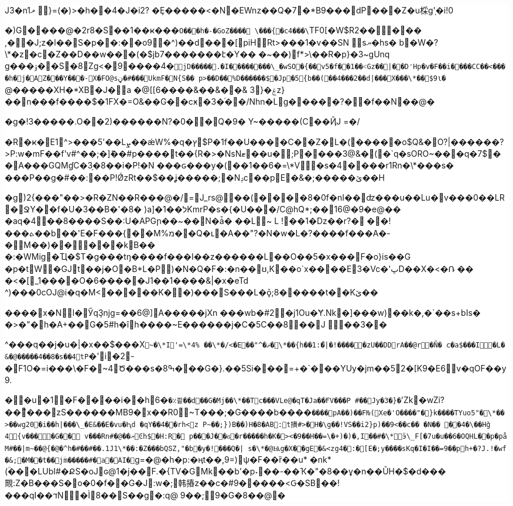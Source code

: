 J3�n1ޜ
 }=(�)>�h� �4�J�i2?
 �Ȩ�����<�N�E Wnz��Q�7�\*B9���dP���Z�u棌g'֤�i!0
 
 �)G����@�2r8�S��1��ҝ���`O���h�-�GoZ����
\���{�c4���\`TF0[�W$R2�����
,��J;z�l��S�p��:��o9�^)��d���[piHRt>���1� v��SN
sޔ�h s� b�W�?\*�z�c�Z��D��w���(�$jb7�������է�Y��
�~��)f\*>\��R�p}�3~gUnq
g���ۊ��S�8Zg<�9����4�`jD���� �.�I�⌰�������\_�wSO�{��v5�f��1��˂Gz��|��D̒Hp�v�F��i�޽���CС��<����h�j� AZ���Y���-X�FO@sڼ�#���UkmF�N{S��
p>��D��%D������$�Jp�5{b��(��4���2��d|���X���\*��$9ɩ�`@�����XH� \*XВ �J�a 
�@[[6����&��\&��&
3}�ۼz}��n���f����$�1FX�=O&��G��cӿ�3�֜��/Nhn �Lg�����?��f��N� �@�
 
 �g�!3���� �.O��2) ������N?�0��Q�9�
Y~�����(C��ҊJ =� /
 
 �R�ҝ�E1^>���5'��Lܨ��ǽW%�q�ץ$P�1f��U����C��Z�L�(�� ���o$ִQ&�O?\|������?>P:w�mF��f'v#^ ��;�]ܽ��#p����t��{R�>�NsNޓ��u�;P����3@&�(�`q�sORO~���q�7$��А���GQMɠC�3֣�8��i�P!�N
���ԍ���y�(��1��6�=\*V�s�4����r1Rn�\*���s�
���P��g�#��:��P!ǾzRt��$��ʝ�����;�Nݚc��pE�&�;�����ێ� �H 
 
 �g)2{���"��>�R� ZN��R���@�/=J\_rs@��(����8�0 f�nI��ʣ���u��Lu�v���0��LR�ՋY��f�U�3��B�'�8�
)a]�ל��1KmrP�s�{�U���/C@hQ\*;��16@�9�e@��
�aq�4��8����S��:U�APGր��~��N�ǡ� ��L~
L !��1�Dz��r?� ��!���ܬ��b��'E�F���{��M%מ��Q�ւ�A��"?�N�w�L�?����f���A�-�M��)�����kB�� �:�WMig�Ҵ�$T�g���tŋ����f���I��z������L��O��5�x���F�o}is��G
�p�tW�GJt��j�O�B\*L�P)�N�Q�F�:�n��ʊ,K��o`x�� ��E3�Vc�'ڀD��X�<�Ռ
��
�<�[\_1����O�6�� ��͹�J1��1����&|�x�eTd
^)���0cOJ@i�q�M<��� ��K�޿�)���S���L�ǭ;8� ����t��Kێ� �
 
 ����x�Nl�ӲqҘǌg=��6@]A�����jXn
���wb�#2�j1Ou�Ɏ.Nk�]���w)��k�,�`��s+bIs�
�>�"�h�A+��G�5#h�ȋh����~E��� ���j�C�5C��8��J
��3��
 
 ^���q��j�u�|�x� �$���X`~�\*I'=\*4% ��\*�/<�E��"^�ޘ�\*��{h��1:�֩|�!�����zU��DDrA��@r�Ñ� c�a$���I�L�&�@�����4��8�s��4tP`�'i�2-�F1O�=i���\�F�~4Ծ���s�ߒ8���G�}.��5Si���=+�`���YUy�jm��52�[K9�E6v�qOF��y9.
 
 ��u�1�F����i��h6�`�٪쿁��d��G� Mj��\*��Tc���VLe@�qT�Ja��ҒV���P #��Jy�3�}�`'Zk�wZi?��͆���zS������MB9�x��R׵0~T���;�G� ��� b����`����׊pA��)��FǶ(Xе�'O����"�}k����TYuo5"�\*��>��wg20�i��h|���\_�E&��E�vu�Ԧd �qY��4� �rh<z
P~��;})B��)H�8�AB :t撗#>�H�\g��!VS��i2}p)��9<��c�� �N�� ��4�\��Hǧ4{v��� �G�� v���Rn#�@��ޔϾh$�H:R�
p��𦁃�J��ϭ�r�����h�K�><�9��H��=\�+)�)�,I��#�\*ӭ\_F[�7u�u��6�OQHL��p�påM#��|m~��@{�@�^h�#��#��.1J1\*� �:�Z���bQՏZ,"�b�y�!���Q�| s�\*�@Ѩg�X��gE�&<zg4�:�[E�;y����sKq�I�I��=9��ph+�?J.!�wf�&;�M��t ��jؔm�����#�а�AI�`g=�@�h�p:�ӊt��,9=)ٌѱ�F��ȑ��u\* �nk\*(ؒ���LUbI#�ՔS�oJɢ@1�j��F .�{TV�GMk��b'�p˕��-��Ҡ�" �8��ұ�n��ǓH�$�d���䚑:Z�B���S�o�0�f��G�J:w�;韩摏z��c�#9�����<Ԍ�SB��!���qI��דN�Ì8��S��g�:q@
9��;9�G�8��@�
 